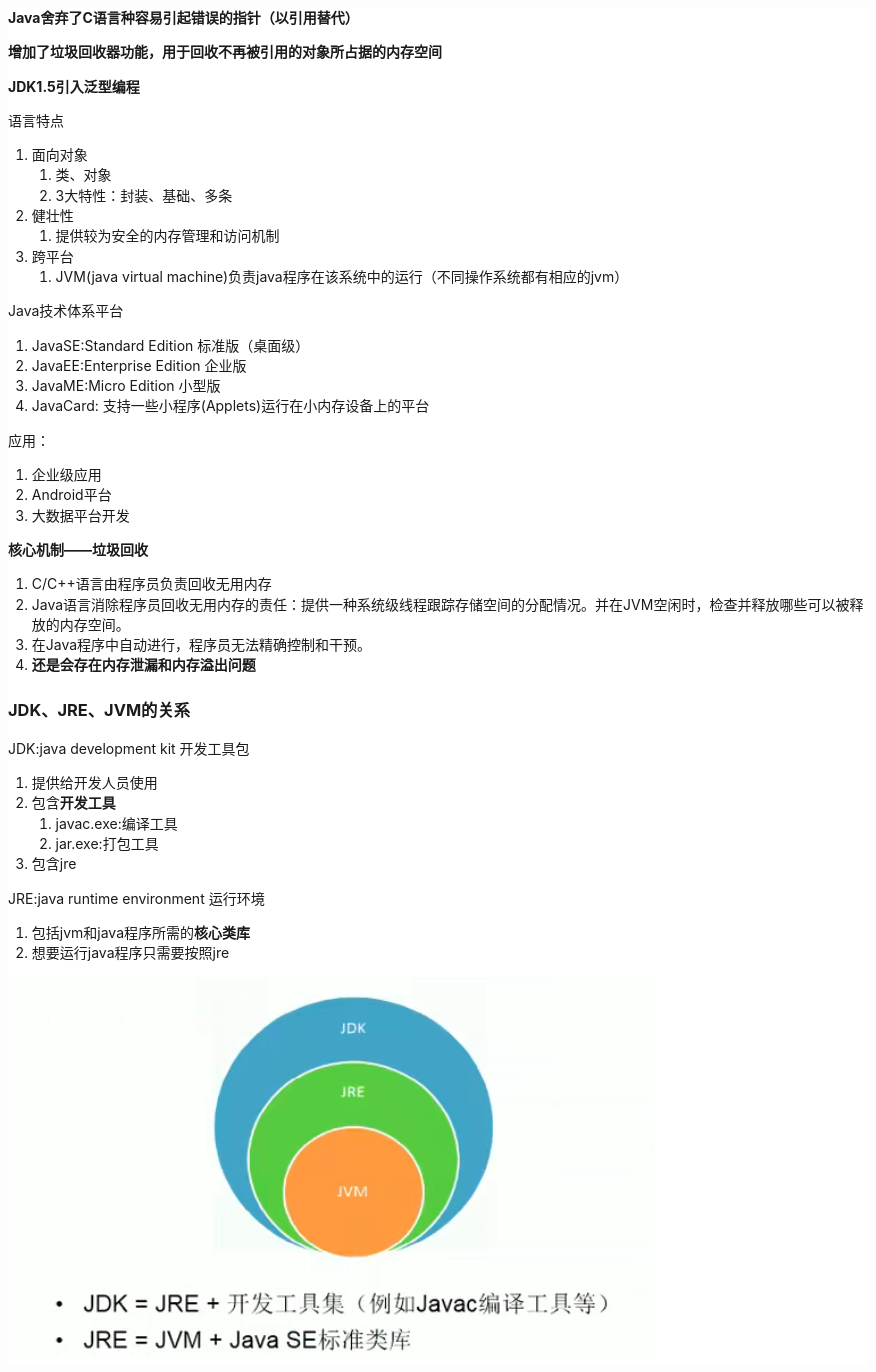 **Java舍弃了C语言种容易引起错误的指针（以引用替代）**

**增加了垃圾回收器功能，用于回收不再被引用的对象所占据的内存空间**

**JDK1.5引入泛型编程**

语言特点
1. 面向对象
   1. 类、对象
   2. 3大特性：封装、基础、多条
2. 健壮性
   1. 提供较为安全的内存管理和访问机制
3. 跨平台
   1. JVM(java virtual machine)负责java程序在该系统中的运行（不同操作系统都有相应的jvm）

Java技术体系平台
1. JavaSE:Standard Edition 标准版（桌面级）
2. JavaEE:Enterprise Edition 企业版
3. JavaME:Micro Edition 小型版
4. JavaCard: 支持一些小程序(Applets)运行在小内存设备上的平台

应用：
1. 企业级应用
2. Android平台
3. 大数据平台开发

**核心机制——垃圾回收**
1. C/C++语言由程序员负责回收无用内存
2. Java语言消除程序员回收无用内存的责任：提供一种系统级线程跟踪存储空间的分配情况。并在JVM空闲时，检查并释放哪些可以被释放的内存空间。
3. 在Java程序中自动进行，程序员无法精确控制和干预。
4. **还是会存在内存泄漏和内存溢出问题**

### JDK、JRE、JVM的关系

JDK:java development kit 开发工具包
1. 提供给开发人员使用
2. 包含**开发工具**
   1. javac.exe:编译工具
   2. jar.exe:打包工具
3. 包含jre

JRE:java runtime environment 运行环境
1. 包括jvm和java程序所需的**核心类库**
2. 想要运行java程序只需要按照jre

![](Pics/fundamental/fund002.png)

